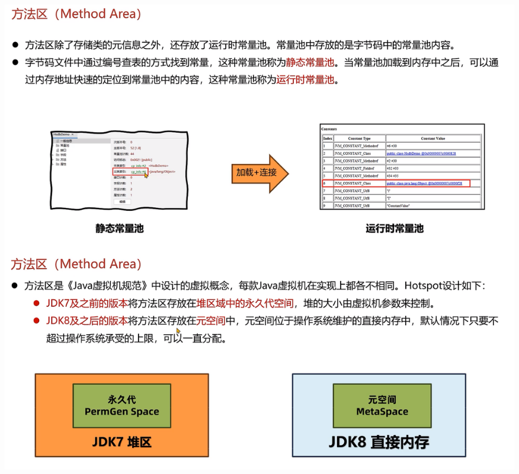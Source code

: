 ![d216ee86-ca9c-4a24-8bb4-e9693e178167](./images/d216ee86-ca9c-4a24-8bb4-e9693e178167.png)

![53330e05-2fef-44ff-bbcb-19755ce057be](./images/53330e05-2fef-44ff-bbcb-19755ce057be.png)
